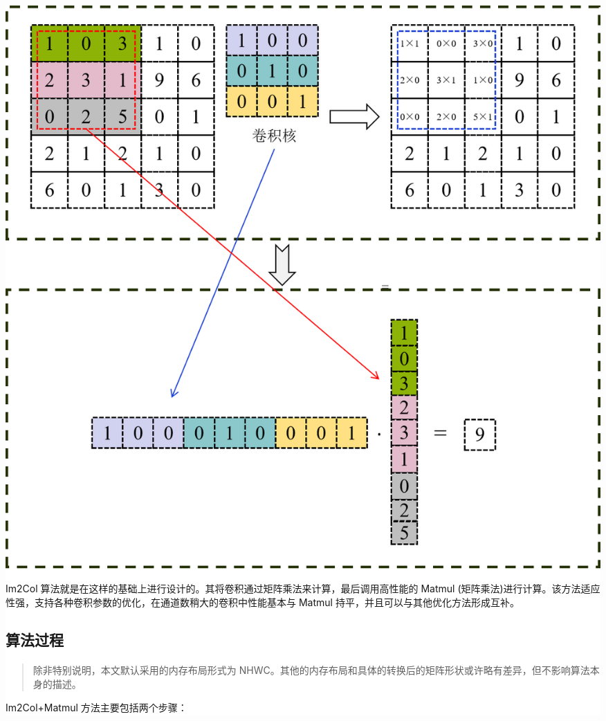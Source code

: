 ![Im2Col_12](images/02.im2col12.png "Im2Col_12") 

Im2Col 算法就是在这样的基础上进行设计的。其将卷积通过矩阵乘法来计算，最后调用高性能的 Matmul (矩阵乘法)进行计算。该方法适应性强，支持各种卷积参数的优化，在通道数稍大的卷积中性能基本与 Matmul 持平，并且可以与其他优化方法形成互补。

## 算法过程

> 除非特别说明，本文默认采用的内存布局形式为 NHWC。其他的内存布局和具体的转换后的矩阵形状或许略有差异，但不影响算法本身的描述。

Im2Col+Matmul 方法主要包括两个步骤：
